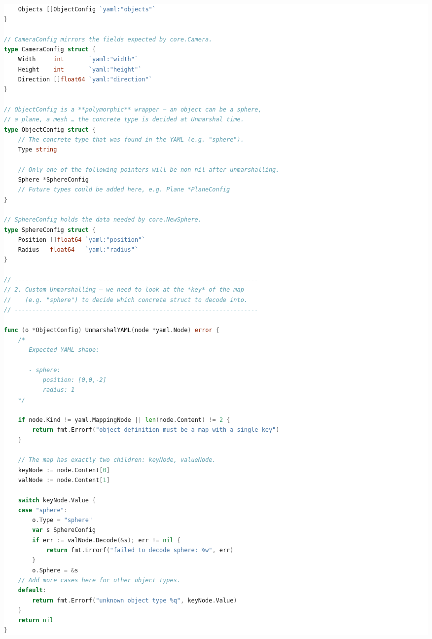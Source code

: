 ```go
	Objects []ObjectConfig `yaml:"objects"`
}

// CameraConfig mirrors the fields expected by core.Camera.
type CameraConfig struct {
	Width     int       `yaml:"width"`
	Height    int       `yaml:"height"`
	Direction []float64 `yaml:"direction"`
}

// ObjectConfig is a **polymorphic** wrapper – an object can be a sphere,
// a plane, a mesh … the concrete type is decided at Unmarshal time.
type ObjectConfig struct {
	// The concrete type that was found in the YAML (e.g. "sphere").
	Type string

	// Only one of the following pointers will be non‑nil after unmarshalling.
	Sphere *SphereConfig
	// Future types could be added here, e.g. Plane *PlaneConfig
}

// SphereConfig holds the data needed by core.NewSphere.
type SphereConfig struct {
	Position []float64 `yaml:"position"`
	Radius   float64   `yaml:"radius"`
}

// ---------------------------------------------------------------------
// 2. Custom Unmarshalling – we need to look at the *key* of the map
//    (e.g. "sphere") to decide which concrete struct to decode into.
// ---------------------------------------------------------------------

func (o *ObjectConfig) UnmarshalYAML(node *yaml.Node) error {
	/*
	   Expected YAML shape:

	   - sphere:
	       position: [0,0,-2]
	       radius: 1
	*/

	if node.Kind != yaml.MappingNode || len(node.Content) != 2 {
		return fmt.Errorf("object definition must be a map with a single key")
	}

	// The map has exactly two children: keyNode, valueNode.
	keyNode := node.Content[0]
	valNode := node.Content[1]

	switch keyNode.Value {
	case "sphere":
		o.Type = "sphere"
		var s SphereConfig
		if err := valNode.Decode(&s); err != nil {
			return fmt.Errorf("failed to decode sphere: %w", err)
		}
		o.Sphere = &s
	// Add more cases here for other object types.
	default:
		return fmt.Errorf("unknown object type %q", keyNode.Value)
	}
	return nil
}
```